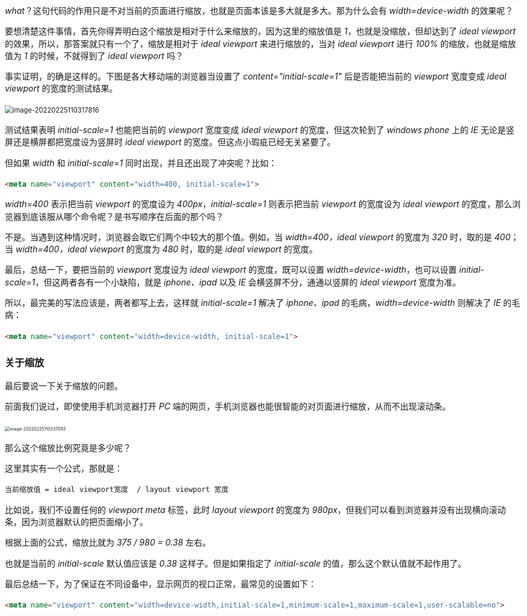 *what*？这句代码的作用只是不对当前的页面进行缩放，也就是页面本该是多大就是多大。那为什么会有 *width=device-width* 的效果呢？

要想清楚这件事情，首先你得弄明白这个缩放是相对于什么来缩放的，因为这里的缩放值是 *1*，也就是没缩放，但却达到了 *ideal viewport* 的效果，所以，那答案就只有一个了，缩放是相对于 *ideal viewport* 来进行缩放的，当对 *ideal viewport* 进行 *100%* 的缩放，也就是缩放值为 *1* 的时候，不就得到了 *ideal viewport* 吗？

事实证明，的确是这样的。下图是各大移动端的浏览器当设置了 *content="initial-scale=1"* 后是否能把当前的 *viewport* 宽度变成 *ideal viewport* 的宽度的测试结果。

<img src="https://xiejie-typora.oss-cn-chengdu.aliyuncs.com/2022-02-25-030318.png" alt="image-20220225110317816" style="zoom:80%;" />

测试结果表明 *initial-scale=1* 也能把当前的 *viewport* 宽度变成 *ideal viewport* 的宽度，但这次轮到了 *windows phone* 上的 *IE* 无论是竖屏还是横屏都把宽度设为竖屏时 *ideal viewport* 的宽度。但这点小瑕疵已经无关紧要了。

但如果 *width* 和 *initial-scale=1* 同时出现，并且还出现了冲突呢？比如：

```html
<meta name="viewport" content="width=400, initial-scale=1">
```

*width=400* 表示把当前 *viewport* 的宽度设为 *400px*，*initial-scale=1* 则表示把当前 *viewport* 的宽度设为 *ideal viewport* 的宽度，那么浏览器到底该服从哪个命令呢？是书写顺序在后面的那个吗？

不是。当遇到这种情况时，浏览器会取它们两个中较大的那个值。例如，当 *width=400，ideal viewport* 的宽度为 *320* 时，取的是 *400*；当 *width=400，ideal viewport* 的宽度为 *480* 时，取的是 *ideal viewport* 的宽度。

最后，总结一下，要把当前的 *viewport* 宽度设为 *ideal viewport* 的宽度，既可以设置 *width=device-width*，也可以设置 *initial-scale=1*，但这两者各有一个小缺陷，就是 *iphone、ipad* 以及 *IE* 会横竖屏不分，通通以竖屏的 *ideal viewport* 宽度为准。

所以，最完美的写法应该是，两者都写上去，这样就 *initial-scale=1* 解决了 *iphone、ipad* 的毛病，*width=device-width* 则解决了 *IE* 的毛病：

```html
<meta name="viewport" content="width=device-width, initial-scale=1">
```

### 关于缩放

最后要说一下关于缩放的问题。

前面我们说过，即使使用手机浏览器打开 *PC* 端的网页，手机浏览器也能很智能的对页面进行缩放，从而不出现滚动条。

<img src="https://xiejie-typora.oss-cn-chengdu.aliyuncs.com/2022-02-25-030337.png" alt="image-20220225110337093" style="zoom:50%;" />

那么这个缩放比例究竟是多少呢？

这里其实有一个公式，那就是：

```
当前缩放值 = ideal viewport宽度  / layout viewport 宽度
```

比如说，我们不设置任何的 *viewport meta* 标签，此时 *layout viewport* 的宽度为 *980px*，但我们可以看到浏览器并没有出现横向滚动条，因为浏览器默认的把页面缩小了。

根据上面的公式，缩放比就为 *375 / 980 = 0.38* 左右。

也就是当前的 *initial-scale* 默认值应该是 *0.38* 这样子。但是如果指定了 *initial-scale* 的值，那么这个默认值就不起作用了。

最后总结一下，为了保证在不同设备中，显示网页的视口正常，最常见的设置如下：

```html
<meta name="viewport" content="width=device-width,initial-scale=1,minimum-scale=1,maximum-scale=1,user-scalable=no">
```

